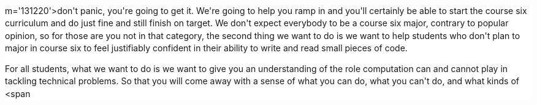   m='131220'>don't</span> <span m='131420'>panic,</span> <span
  m='131760'>you're</span> <span m='131860'>going</span> <span
  m='131940'>to</span> <span m='132020'>get</span> <span m='132370'>it.</span>
  <span m='132720'>We're</span> <span m='132940'>going to</span> <span
  m='133110'>help</span> <span m='133330'>you</span> <span
  m='133430'>ramp</span> <span m='133760'>in</span> <span m='134000'>and</span>
  <span m='134120'>you'll</span> <span m='134240'>certainly</span> <span
  m='134620'>be</span> <span m='134730'>able</span> <span m='134950'>to</span>
  <span m='135070'>start</span> <span m='135470'>the</span> <span
  m='135550'>course</span> <span m='135790'>six</span> <span
  m='136100'>curriculum</span> <span m='137020'>and</span> <span
  m='137200'>do</span> <span m='137300'>just</span> <span m='137560'>fine</span>
  <span m='137810'>and</span> <span m='137910'>still</span> <span
  m='138090'>finish</span> <span m='138400'>on</span> <span
  m='138540'>target.</span> <span m='140120'>We</span> <span
  m='140300'>don't</span> <span m='140470'>expect</span> <span
  m='140810'>everybody</span> <span m='141220'>to</span> <span
  m='141330'>be</span> <span m='141410'>a</span> <span m='141460'>course</span>
  <span m='141690'>six</span> <span m='141930'>major,</span> <span
  m='142670'>contrary</span> <span m='143080'>to</span> <span
  m='143150'>popular</span> <span m='143560'>opinion,</span> <span
  m='144700'>so</span> <span m='144950'>for</span> <span m='145080'>those</span>
  <span m='145300'>are</span> <span m='145370'>you</span> <span
  m='145500'>not</span> <span m='145770'>in</span> <span m='145850'>that</span>
  <span m='146020'>category,</span> <span m='146540'>the</span> <span
  m='146640'>second</span> <span m='146850'>thing</span> <span
  m='147060'>we</span> <span m='147190'>want</span> <span m='147300'>to</span>
  <span m='147410'>do</span> <span m='147490'>is</span> <span
  m='147600'>we</span> <span m='147695'>want</span> <span m='147790'>to</span>
  <span m='147850'>help</span> <span m='148020'>students</span> <span
  m='148380'>who</span> <span m='148510'>don't</span> <span
  m='148750'>plan</span> <span m='148990'>to</span> <span
  m='149060'>major</span> <span m='149320'>in</span> <span
  m='149380'>course</span> <span m='149620'>six</span> <span
  m='150350'>to</span> <span m='150490'>feel</span> <span
  m='151400'>justifiably</span> <span m='152150'>confident</span> <span
  m='152790'>in</span> <span m='152920'>their</span> <span
  m='153060'>ability</span> <span m='153510'>to</span> <span
  m='153730'>write</span> <span m='154410'>and</span> <span
  m='154610'>read</span> <span m='155350'>small</span> <span
  m='155640'>pieces</span> <span m='155940'>of</span> <span
  m='156020'>code.</span> </p><p><span m='157850'>For</span> <span
  m='157980'>all</span> <span m='158240'>students,</span> <span
  m='158980'>what</span> <span m='159080'>we</span> <span m='159180'>want</span>
  <span m='159285'>to</span> <span m='159390'>do</span> <span
  m='159510'>is</span> <span m='159600'>we</span> <span m='159700'>want</span>
  <span m='159860'>to</span> <span m='159920'>give</span> <span
  m='160090'>you</span> <span m='160240'>an</span> <span
  m='160330'>understanding</span> <span m='160920'>of</span> <span
  m='161030'>the</span> <span m='161110'>role</span> <span
  m='161360'>computation</span> <span m='162170'>can</span> <span
  m='162590'>and</span> <span m='162860'>cannot</span> <span
  m='163390'>play</span> <span m='164600'>in</span> <span
  m='164730'>tackling</span> <span m='166030'>technical</span> <span
  m='166410'>problems.</span> <span m='167400'>So</span> <span
  m='167610'>that</span> <span m='167700'>you</span> <span
  m='167790'>will</span> <span m='167890'>come</span> <span
  m='168110'>away</span> <span m='168360'>with</span> <span m='168560'>a</span>
  <span m='168610'>sense</span> <span m='168890'>of</span> <span
  m='168970'>what</span> <span m='169100'>you</span> <span m='169170'>can</span>
  <span m='169460'>do,</span> <span m='169590'>what</span> <span
  m='169830'>you</span> <span m='169930'>can't</span> <span
  m='170260'>do,</span> <span m='170680'>and</span> <span m='170810'>what</span>
  <span m='170970'>kinds</span> <span m='171280'>of</span> <span